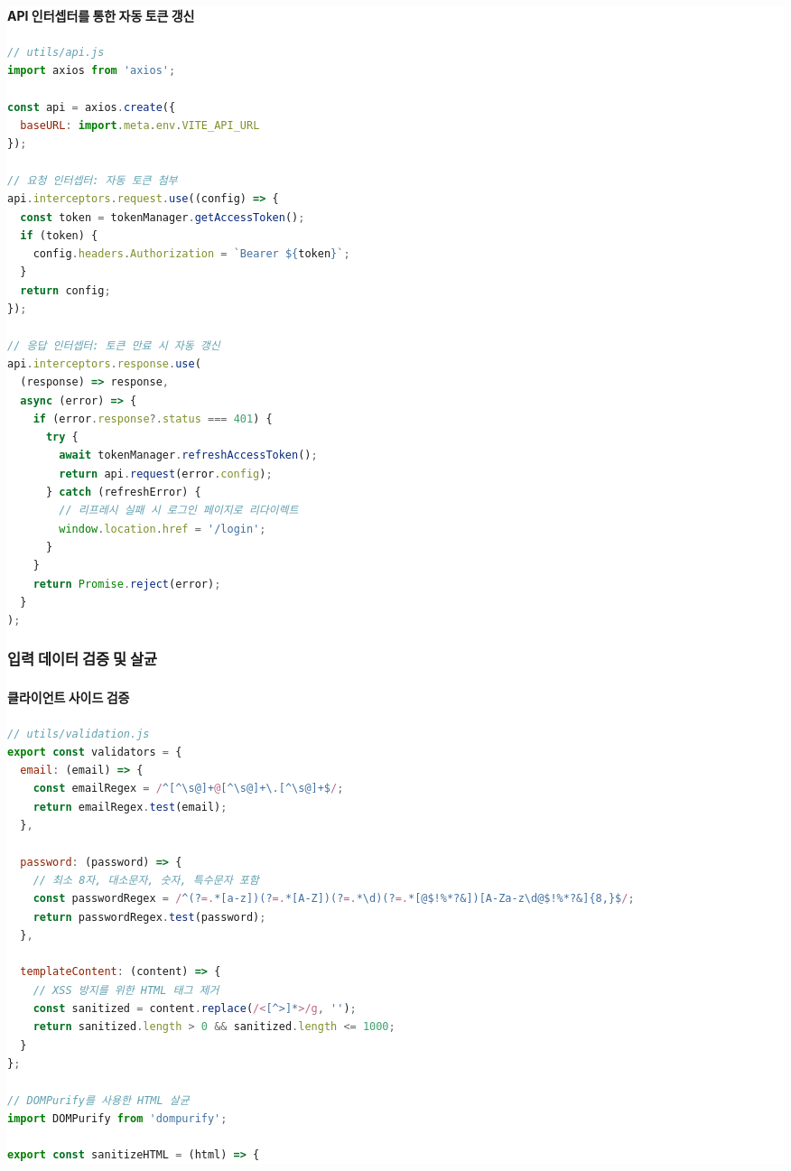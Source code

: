 #### API 인터셉터를 통한 자동 토큰 갱신
```javascript
// utils/api.js
import axios from 'axios';

const api = axios.create({
  baseURL: import.meta.env.VITE_API_URL
});

// 요청 인터셉터: 자동 토큰 첨부
api.interceptors.request.use((config) => {
  const token = tokenManager.getAccessToken();
  if (token) {
    config.headers.Authorization = `Bearer ${token}`;
  }
  return config;
});

// 응답 인터셉터: 토큰 만료 시 자동 갱신
api.interceptors.response.use(
  (response) => response,
  async (error) => {
    if (error.response?.status === 401) {
      try {
        await tokenManager.refreshAccessToken();
        return api.request(error.config);
      } catch (refreshError) {
        // 리프레시 실패 시 로그인 페이지로 리다이렉트
        window.location.href = '/login';
      }
    }
    return Promise.reject(error);
  }
);
```

### 입력 데이터 검증 및 살균

#### 클라이언트 사이드 검증
```javascript
// utils/validation.js
export const validators = {
  email: (email) => {
    const emailRegex = /^[^\s@]+@[^\s@]+\.[^\s@]+$/;
    return emailRegex.test(email);
  },

  password: (password) => {
    // 최소 8자, 대소문자, 숫자, 특수문자 포함
    const passwordRegex = /^(?=.*[a-z])(?=.*[A-Z])(?=.*\d)(?=.*[@$!%*?&])[A-Za-z\d@$!%*?&]{8,}$/;
    return passwordRegex.test(password);
  },

  templateContent: (content) => {
    // XSS 방지를 위한 HTML 태그 제거
    const sanitized = content.replace(/<[^>]*>/g, '');
    return sanitized.length > 0 && sanitized.length <= 1000;
  }
};

// DOMPurify를 사용한 HTML 살균
import DOMPurify from 'dompurify';

export const sanitizeHTML = (html) => {
```